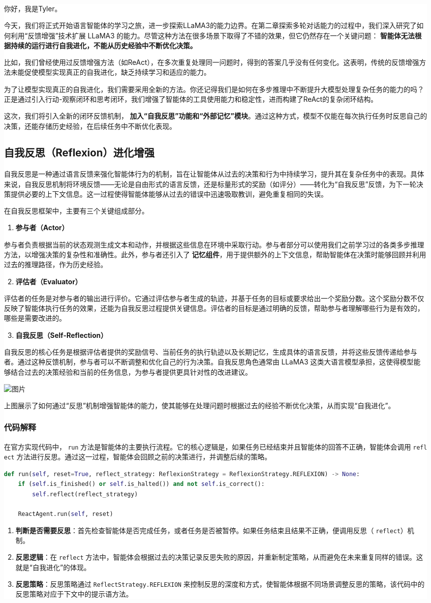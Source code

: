 你好，我是Tyler。

今天，我们将正式开始语言智能体的学习之旅，进一步探索LLaMA3的能力边界。在第二章探索多轮对话能力的过程中，我们深入研究了如何利用“反馈增强”技术扩展 LLaMA3 的能力。尽管这种方法在很多场景下取得了不错的效果，但它仍然存在一个关键问题： **智能体无法根据持续的运行进行自我进化，不能从历史经验中不断优化决策。**

比如，我们曾经使用过反馈增强方法（如ReAct），在多次重复处理同一问题时，得到的答案几乎没有任何变化。这表明，传统的反馈增强方法未能促使模型实现真正的自我进化，缺乏持续学习和适应的能力。

为了让模型实现真正的自我进化，我们需要采用全新的方法。你还记得我们是如何在多步推理中不断提升大模型处理复杂任务的能力的吗？正是通过引入行动-观察闭环和思考闭环，我们增强了智能体的工具使用能力和稳定性，进而构建了ReAct的复杂闭环结构。

这次，我们将引入全新的闭环反馈机制， **加入“自我反思”功能和“外部记忆”模块**。通过这种方式，模型不仅能在每次执行任务时反思自己的决策，还能存储历史经验，在后续任务中不断优化表现。

## 自我反思（Reflexion）进化增强

自我反思是一种通过语言反馈来强化智能体行为的机制，旨在让智能体从过去的决策和行为中持续学习，提升其在复杂任务中的表现。具体来说，自我反思机制将环境反馈——无论是自由形式的语言反馈，还是标量形式的奖励（如评分）——转化为“自我反思”反馈，为下一轮决策提供必要的上下文信息。这一过程使得智能体能够从过去的错误中迅速吸取教训，避免重复相同的失误。

在自我反思框架中，主要有三个关键组成部分。

1. **参与者（Actor）**

参与者负责根据当前的状态观测生成文本和动作，并根据这些信息在环境中采取行动。参与者部分可以使用我们之前学习过的各类多步推理方法，以增强决策的复杂性和准确性。此外，参与者还引入了 **记忆组件**，用于提供额外的上下文信息，帮助智能体在决策时能够回顾并利用过去的推理路径，作为历史经验。

2. **评估者（Evaluator）**

评估者的任务是对参与者的输出进行评价。它通过评估参与者生成的轨迹，并基于任务的目标或要求给出一个奖励分数。这个奖励分数不仅反映了智能体执行任务的效果，还能为自我反思过程提供关键信息。评估者的目标是通过明确的反馈，帮助参与者理解哪些行为是有效的，哪些是需要改进的。

3. **自我反思（Self-Reflection）**

自我反思的核心任务是根据评估者提供的奖励信号、当前任务的执行轨迹以及长期记忆，生成具体的语言反馈，并将这些反馈传递给参与者。通过这种反馈机制，参与者可以不断调整和优化自己的行为决策。自我反思角色通常由 LLaMA3 这类大语言模型承担，这使得模型能够结合过去的决策经验和当前的任务信息，为参与者提供更具针对性的改进建议。

![图片](https://static001.geekbang.org/resource/image/86/68/8657bd5907467d0c19b9f00e3f5e6468.png?wh=834x419)

上图展示了如何通过“反思”机制增强智能体的能力，使其能够在处理问题时根据过去的经验不断优化决策，从而实现“自我进化”。

### 代码解释

在官方实现代码中， `run` 方法是智能体的主要执行流程。它的核心逻辑是，如果任务已经结束并且智能体的回答不正确，智能体会调用 `reflect` 方法进行反思。通过这一过程，智能体会回顾之前的决策进行，并调整后续的策略。

```python
def run(self, reset=True, reflect_strategy: ReflexionStrategy = ReflexionStrategy.REFLEXION) -> None:
    if (self.is_finished() or self.is_halted()) and not self.is_correct():
        self.reflect(reflect_strategy)

    ReactAgent.run(self, reset)

```

1. **判断是否需要反思**：首先检查智能体是否完成任务，或者任务是否被暂停。如果任务结束且结果不正确，便调用反思（ `reflect`）机制。

2. **反思逻辑**：在 `reflect` 方法中，智能体会根据过去的决策记录反思失败的原因，并重新制定策略，从而避免在未来重复同样的错误。这就是“自我进化”的体现。

3. **反思策略**：反思策略通过 `ReflectStrategy.REFLEXION` 来控制反思的深度和方式，使智能体根据不同场景调整反思的策略，该代码中的反思策略对应于下文中的提示语方法。

